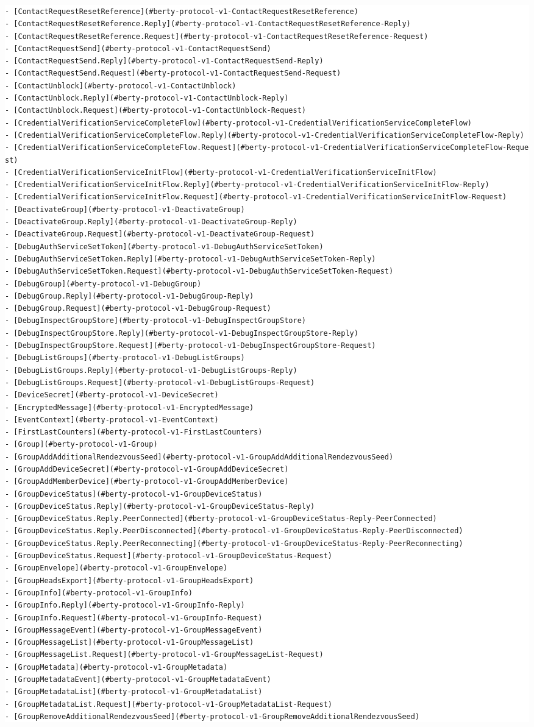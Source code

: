     - [ContactRequestResetReference](#berty-protocol-v1-ContactRequestResetReference)
    - [ContactRequestResetReference.Reply](#berty-protocol-v1-ContactRequestResetReference-Reply)
    - [ContactRequestResetReference.Request](#berty-protocol-v1-ContactRequestResetReference-Request)
    - [ContactRequestSend](#berty-protocol-v1-ContactRequestSend)
    - [ContactRequestSend.Reply](#berty-protocol-v1-ContactRequestSend-Reply)
    - [ContactRequestSend.Request](#berty-protocol-v1-ContactRequestSend-Request)
    - [ContactUnblock](#berty-protocol-v1-ContactUnblock)
    - [ContactUnblock.Reply](#berty-protocol-v1-ContactUnblock-Reply)
    - [ContactUnblock.Request](#berty-protocol-v1-ContactUnblock-Request)
    - [CredentialVerificationServiceCompleteFlow](#berty-protocol-v1-CredentialVerificationServiceCompleteFlow)
    - [CredentialVerificationServiceCompleteFlow.Reply](#berty-protocol-v1-CredentialVerificationServiceCompleteFlow-Reply)
    - [CredentialVerificationServiceCompleteFlow.Request](#berty-protocol-v1-CredentialVerificationServiceCompleteFlow-Request)
    - [CredentialVerificationServiceInitFlow](#berty-protocol-v1-CredentialVerificationServiceInitFlow)
    - [CredentialVerificationServiceInitFlow.Reply](#berty-protocol-v1-CredentialVerificationServiceInitFlow-Reply)
    - [CredentialVerificationServiceInitFlow.Request](#berty-protocol-v1-CredentialVerificationServiceInitFlow-Request)
    - [DeactivateGroup](#berty-protocol-v1-DeactivateGroup)
    - [DeactivateGroup.Reply](#berty-protocol-v1-DeactivateGroup-Reply)
    - [DeactivateGroup.Request](#berty-protocol-v1-DeactivateGroup-Request)
    - [DebugAuthServiceSetToken](#berty-protocol-v1-DebugAuthServiceSetToken)
    - [DebugAuthServiceSetToken.Reply](#berty-protocol-v1-DebugAuthServiceSetToken-Reply)
    - [DebugAuthServiceSetToken.Request](#berty-protocol-v1-DebugAuthServiceSetToken-Request)
    - [DebugGroup](#berty-protocol-v1-DebugGroup)
    - [DebugGroup.Reply](#berty-protocol-v1-DebugGroup-Reply)
    - [DebugGroup.Request](#berty-protocol-v1-DebugGroup-Request)
    - [DebugInspectGroupStore](#berty-protocol-v1-DebugInspectGroupStore)
    - [DebugInspectGroupStore.Reply](#berty-protocol-v1-DebugInspectGroupStore-Reply)
    - [DebugInspectGroupStore.Request](#berty-protocol-v1-DebugInspectGroupStore-Request)
    - [DebugListGroups](#berty-protocol-v1-DebugListGroups)
    - [DebugListGroups.Reply](#berty-protocol-v1-DebugListGroups-Reply)
    - [DebugListGroups.Request](#berty-protocol-v1-DebugListGroups-Request)
    - [DeviceSecret](#berty-protocol-v1-DeviceSecret)
    - [EncryptedMessage](#berty-protocol-v1-EncryptedMessage)
    - [EventContext](#berty-protocol-v1-EventContext)
    - [FirstLastCounters](#berty-protocol-v1-FirstLastCounters)
    - [Group](#berty-protocol-v1-Group)
    - [GroupAddAdditionalRendezvousSeed](#berty-protocol-v1-GroupAddAdditionalRendezvousSeed)
    - [GroupAddDeviceSecret](#berty-protocol-v1-GroupAddDeviceSecret)
    - [GroupAddMemberDevice](#berty-protocol-v1-GroupAddMemberDevice)
    - [GroupDeviceStatus](#berty-protocol-v1-GroupDeviceStatus)
    - [GroupDeviceStatus.Reply](#berty-protocol-v1-GroupDeviceStatus-Reply)
    - [GroupDeviceStatus.Reply.PeerConnected](#berty-protocol-v1-GroupDeviceStatus-Reply-PeerConnected)
    - [GroupDeviceStatus.Reply.PeerDisconnected](#berty-protocol-v1-GroupDeviceStatus-Reply-PeerDisconnected)
    - [GroupDeviceStatus.Reply.PeerReconnecting](#berty-protocol-v1-GroupDeviceStatus-Reply-PeerReconnecting)
    - [GroupDeviceStatus.Request](#berty-protocol-v1-GroupDeviceStatus-Request)
    - [GroupEnvelope](#berty-protocol-v1-GroupEnvelope)
    - [GroupHeadsExport](#berty-protocol-v1-GroupHeadsExport)
    - [GroupInfo](#berty-protocol-v1-GroupInfo)
    - [GroupInfo.Reply](#berty-protocol-v1-GroupInfo-Reply)
    - [GroupInfo.Request](#berty-protocol-v1-GroupInfo-Request)
    - [GroupMessageEvent](#berty-protocol-v1-GroupMessageEvent)
    - [GroupMessageList](#berty-protocol-v1-GroupMessageList)
    - [GroupMessageList.Request](#berty-protocol-v1-GroupMessageList-Request)
    - [GroupMetadata](#berty-protocol-v1-GroupMetadata)
    - [GroupMetadataEvent](#berty-protocol-v1-GroupMetadataEvent)
    - [GroupMetadataList](#berty-protocol-v1-GroupMetadataList)
    - [GroupMetadataList.Request](#berty-protocol-v1-GroupMetadataList-Request)
    - [GroupRemoveAdditionalRendezvousSeed](#berty-protocol-v1-GroupRemoveAdditionalRendezvousSeed)